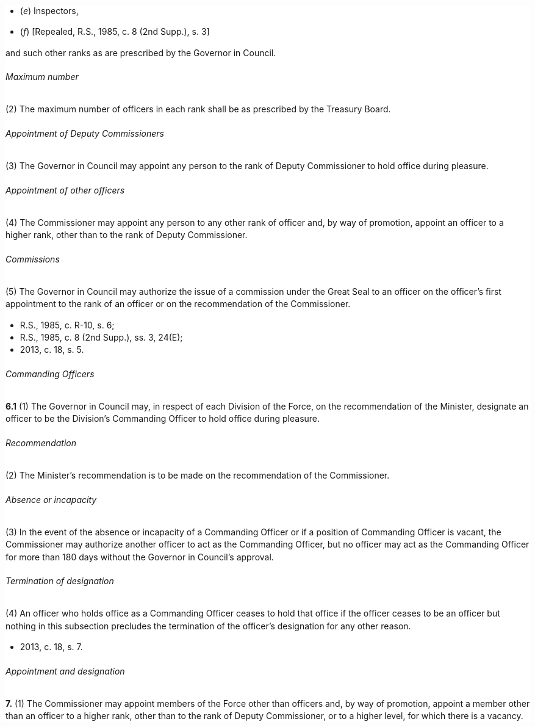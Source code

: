   * (_e_) Inspectors,

  * (_f_) [Repealed, R.S., 1985, c. 8 (2nd Supp.), s. 3]

and such other ranks as are prescribed by the Governor in Council.

###### Maximum number

(2) The maximum number of officers in each rank shall be as prescribed by the Treasury Board.

###### Appointment of Deputy Commissioners

(3) The Governor in Council may appoint any person to the rank of Deputy Commissioner to hold office during pleasure.

###### Appointment of other officers

(4) The Commissioner may appoint any person to any other rank of officer and, by way of promotion, appoint an officer to a higher rank, other than to the rank of Deputy Commissioner.

###### Commissions

(5) The Governor in Council may authorize the issue of a commission under the Great Seal to an officer on the officer’s first appointment to the rank of an officer or on the recommendation of the Commissioner.

  * R.S., 1985, c. R-10, s. 6;
  * R.S., 1985, c. 8 (2nd Supp.), ss. 3, 24(E);
  * 2013, c. 18, s. 5.

###### Commanding Officers

**6.1** (1) The Governor in Council may, in respect of each Division of the Force, on the recommendation of the Minister, designate an officer to be the Division’s Commanding Officer to hold office during pleasure.

###### Recommendation

(2) The Minister’s recommendation is to be made on the recommendation of the Commissioner.

###### Absence or incapacity

(3) In the event of the absence or incapacity of a Commanding Officer or if a position of Commanding Officer is vacant, the Commissioner may authorize another officer to act as the Commanding Officer, but no officer may act as the Commanding Officer for more than 180 days without the Governor in Council’s approval.

###### Termination of designation

(4) An officer who holds office as a Commanding Officer ceases to hold that office if the officer ceases to be an officer but nothing in this subsection precludes the termination of the officer’s designation for any other reason.

  * 2013, c. 18, s. 7.

###### Appointment and designation

**7.** (1) The Commissioner may appoint members of the Force other than officers and, by way of promotion, appoint a member other than an officer to a higher rank, other than to the rank of Deputy Commissioner, or to a higher level, for which there is a vacancy.
